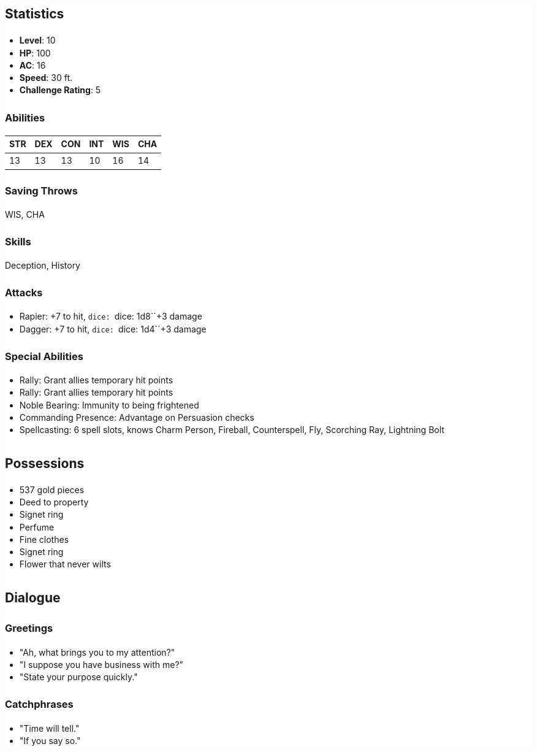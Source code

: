 ## Statistics
- **Level**: 10
- **HP**: 100
- **AC**: 16
- **Speed**: 30 ft.
- **Challenge Rating**: 5

### Abilities
| STR | DEX | CON | INT | WIS | CHA |
|-----|-----|-----|-----|-----|-----|
| 13 | 13 | 13 | 10 | 16 | 14 |

### Saving Throws
WIS, CHA

### Skills
Deception, History

### Attacks
- Rapier: +7 to hit, `dice: `dice: 1d8``+3 damage
- Dagger: +7 to hit, `dice: `dice: 1d4``+3 damage

### Special Abilities
- Rally: Grant allies temporary hit points
- Rally: Grant allies temporary hit points
- Noble Bearing: Immunity to being frightened
- Commanding Presence: Advantage on Persuasion checks
- Spellcasting: 6 spell slots, knows Charm Person, Fireball, Counterspell, Fly, Scorching Ray, Lightning Bolt

## Possessions
- 537 gold pieces
- Deed to property
- Signet ring
- Perfume
- Fine clothes
- Signet ring
- Flower that never wilts

## Dialogue
### Greetings
- "Ah, what brings you to my attention?"
- "I suppose you have business with me?"
- "State your purpose quickly."

### Catchphrases
- "Time will tell."
- "If you say so."
